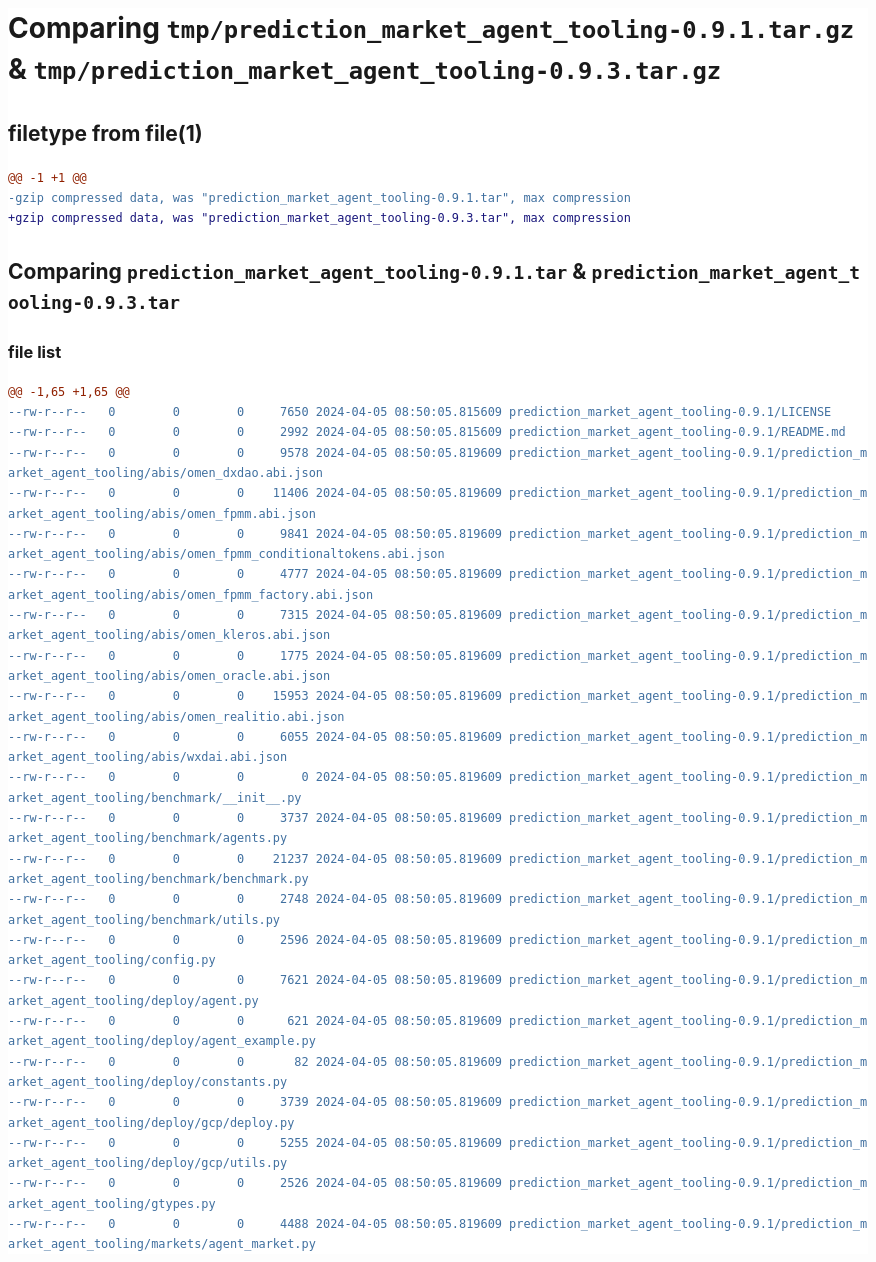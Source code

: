 # Comparing `tmp/prediction_market_agent_tooling-0.9.1.tar.gz` & `tmp/prediction_market_agent_tooling-0.9.3.tar.gz`

## filetype from file(1)

```diff
@@ -1 +1 @@
-gzip compressed data, was "prediction_market_agent_tooling-0.9.1.tar", max compression
+gzip compressed data, was "prediction_market_agent_tooling-0.9.3.tar", max compression
```

## Comparing `prediction_market_agent_tooling-0.9.1.tar` & `prediction_market_agent_tooling-0.9.3.tar`

### file list

```diff
@@ -1,65 +1,65 @@
--rw-r--r--   0        0        0     7650 2024-04-05 08:50:05.815609 prediction_market_agent_tooling-0.9.1/LICENSE
--rw-r--r--   0        0        0     2992 2024-04-05 08:50:05.815609 prediction_market_agent_tooling-0.9.1/README.md
--rw-r--r--   0        0        0     9578 2024-04-05 08:50:05.819609 prediction_market_agent_tooling-0.9.1/prediction_market_agent_tooling/abis/omen_dxdao.abi.json
--rw-r--r--   0        0        0    11406 2024-04-05 08:50:05.819609 prediction_market_agent_tooling-0.9.1/prediction_market_agent_tooling/abis/omen_fpmm.abi.json
--rw-r--r--   0        0        0     9841 2024-04-05 08:50:05.819609 prediction_market_agent_tooling-0.9.1/prediction_market_agent_tooling/abis/omen_fpmm_conditionaltokens.abi.json
--rw-r--r--   0        0        0     4777 2024-04-05 08:50:05.819609 prediction_market_agent_tooling-0.9.1/prediction_market_agent_tooling/abis/omen_fpmm_factory.abi.json
--rw-r--r--   0        0        0     7315 2024-04-05 08:50:05.819609 prediction_market_agent_tooling-0.9.1/prediction_market_agent_tooling/abis/omen_kleros.abi.json
--rw-r--r--   0        0        0     1775 2024-04-05 08:50:05.819609 prediction_market_agent_tooling-0.9.1/prediction_market_agent_tooling/abis/omen_oracle.abi.json
--rw-r--r--   0        0        0    15953 2024-04-05 08:50:05.819609 prediction_market_agent_tooling-0.9.1/prediction_market_agent_tooling/abis/omen_realitio.abi.json
--rw-r--r--   0        0        0     6055 2024-04-05 08:50:05.819609 prediction_market_agent_tooling-0.9.1/prediction_market_agent_tooling/abis/wxdai.abi.json
--rw-r--r--   0        0        0        0 2024-04-05 08:50:05.819609 prediction_market_agent_tooling-0.9.1/prediction_market_agent_tooling/benchmark/__init__.py
--rw-r--r--   0        0        0     3737 2024-04-05 08:50:05.819609 prediction_market_agent_tooling-0.9.1/prediction_market_agent_tooling/benchmark/agents.py
--rw-r--r--   0        0        0    21237 2024-04-05 08:50:05.819609 prediction_market_agent_tooling-0.9.1/prediction_market_agent_tooling/benchmark/benchmark.py
--rw-r--r--   0        0        0     2748 2024-04-05 08:50:05.819609 prediction_market_agent_tooling-0.9.1/prediction_market_agent_tooling/benchmark/utils.py
--rw-r--r--   0        0        0     2596 2024-04-05 08:50:05.819609 prediction_market_agent_tooling-0.9.1/prediction_market_agent_tooling/config.py
--rw-r--r--   0        0        0     7621 2024-04-05 08:50:05.819609 prediction_market_agent_tooling-0.9.1/prediction_market_agent_tooling/deploy/agent.py
--rw-r--r--   0        0        0      621 2024-04-05 08:50:05.819609 prediction_market_agent_tooling-0.9.1/prediction_market_agent_tooling/deploy/agent_example.py
--rw-r--r--   0        0        0       82 2024-04-05 08:50:05.819609 prediction_market_agent_tooling-0.9.1/prediction_market_agent_tooling/deploy/constants.py
--rw-r--r--   0        0        0     3739 2024-04-05 08:50:05.819609 prediction_market_agent_tooling-0.9.1/prediction_market_agent_tooling/deploy/gcp/deploy.py
--rw-r--r--   0        0        0     5255 2024-04-05 08:50:05.819609 prediction_market_agent_tooling-0.9.1/prediction_market_agent_tooling/deploy/gcp/utils.py
--rw-r--r--   0        0        0     2526 2024-04-05 08:50:05.819609 prediction_market_agent_tooling-0.9.1/prediction_market_agent_tooling/gtypes.py
--rw-r--r--   0        0        0     4488 2024-04-05 08:50:05.819609 prediction_market_agent_tooling-0.9.1/prediction_market_agent_tooling/markets/agent_market.py
```
